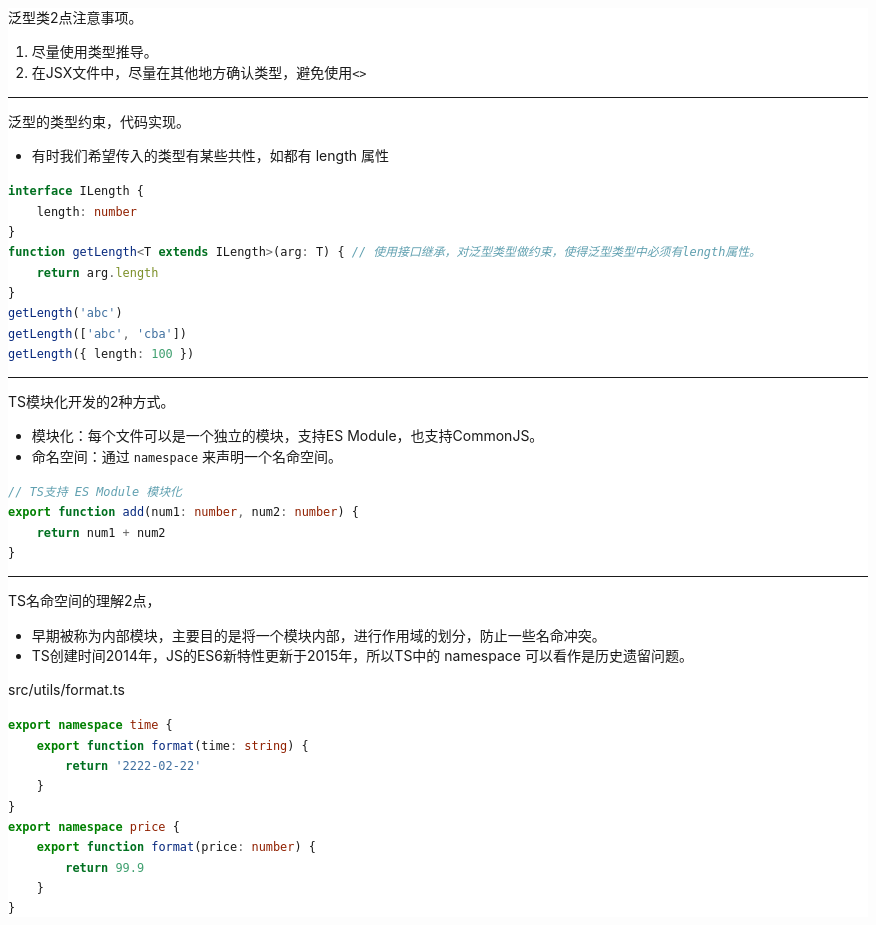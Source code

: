 泛型类2点注意事项。

1. 尽量使用类型推导。
2. 在JSX文件中，尽量在其他地方确认类型，避免使用`<>`

------

泛型的类型约束，代码实现。

- 有时我们希望传入的类型有某些共性，如都有 length 属性

```typescript
interface ILength {
	length: number
}
function getLength<T extends ILength>(arg: T) { // 使用接口继承，对泛型类型做约束，使得泛型类型中必须有length属性。
	return arg.length
}
getLength('abc')
getLength(['abc', 'cba'])
getLength({ length: 100 })
```

------

TS模块化开发的2种方式。

- 模块化：每个文件可以是一个独立的模块，支持ES Module，也支持CommonJS。
- 命名空间：通过 `namespace` 来声明一个名命空间。

```typescript
// TS支持 ES Module 模块化
export function add(num1: number, num2: number) {
	return num1 + num2
}
```

------

TS名命空间的理解2点，

- 早期被称为内部模块，主要目的是将一个模块内部，进行作用域的划分，防止一些名命冲突。
- TS创建时间2014年，JS的ES6新特性更新于2015年，所以TS中的 namespace 可以看作是历史遗留问题。

src/utils/format.ts

```typescript
export namespace time {
	export function format(time: string) {
		return '2222-02-22'
	}
}
export namespace price {
	export function format(price: number) {
		return 99.9
	}
}
```
